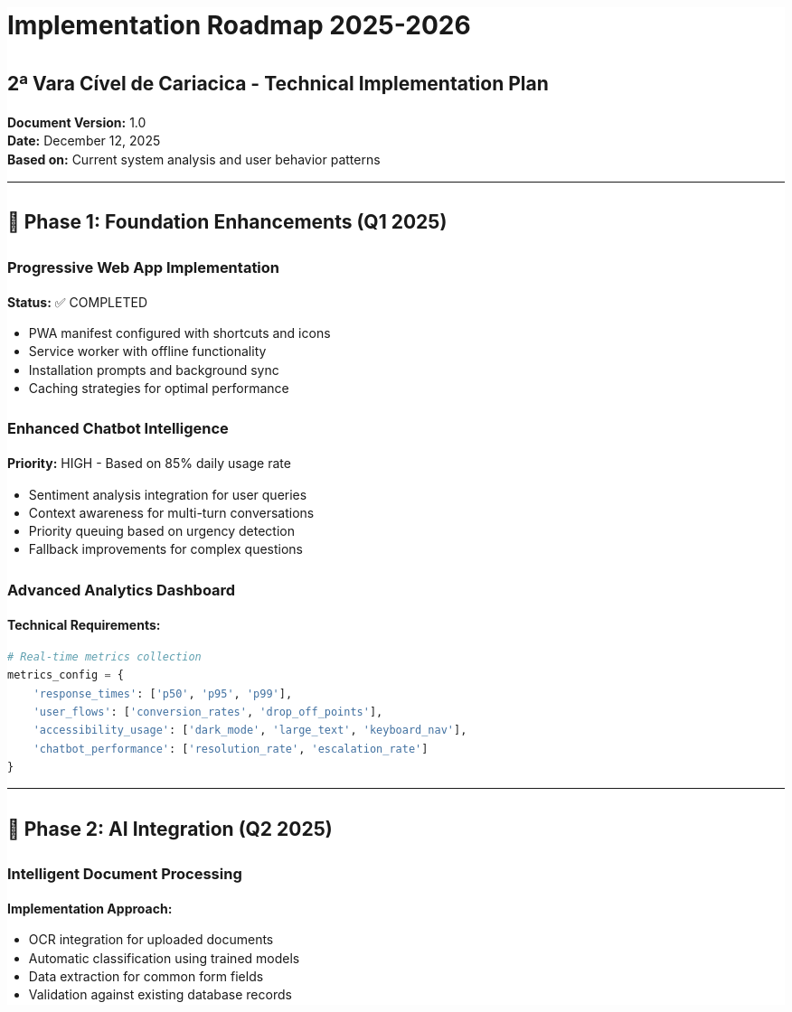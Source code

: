 # Implementation Roadmap 2025-2026
## 2ª Vara Cível de Cariacica - Technical Implementation Plan

**Document Version:** 1.0  
**Date:** December 12, 2025  
**Based on:** Current system analysis and user behavior patterns

---

## 🚀 Phase 1: Foundation Enhancements (Q1 2025)

### Progressive Web App Implementation
**Status:** ✅ COMPLETED
- PWA manifest configured with shortcuts and icons
- Service worker with offline functionality 
- Installation prompts and background sync
- Caching strategies for optimal performance

### Enhanced Chatbot Intelligence
**Priority:** HIGH - Based on 85% daily usage rate
- Sentiment analysis integration for user queries
- Context awareness for multi-turn conversations
- Priority queuing based on urgency detection
- Fallback improvements for complex questions

### Advanced Analytics Dashboard
**Technical Requirements:**
```python
# Real-time metrics collection
metrics_config = {
    'response_times': ['p50', 'p95', 'p99'],
    'user_flows': ['conversion_rates', 'drop_off_points'],
    'accessibility_usage': ['dark_mode', 'large_text', 'keyboard_nav'],
    'chatbot_performance': ['resolution_rate', 'escalation_rate']
}
```

---

## 🧠 Phase 2: AI Integration (Q2 2025)

### Intelligent Document Processing
**Implementation Approach:**
- OCR integration for uploaded documents
- Automatic classification using trained models
- Data extraction for common form fields
- Validation against existing database records
